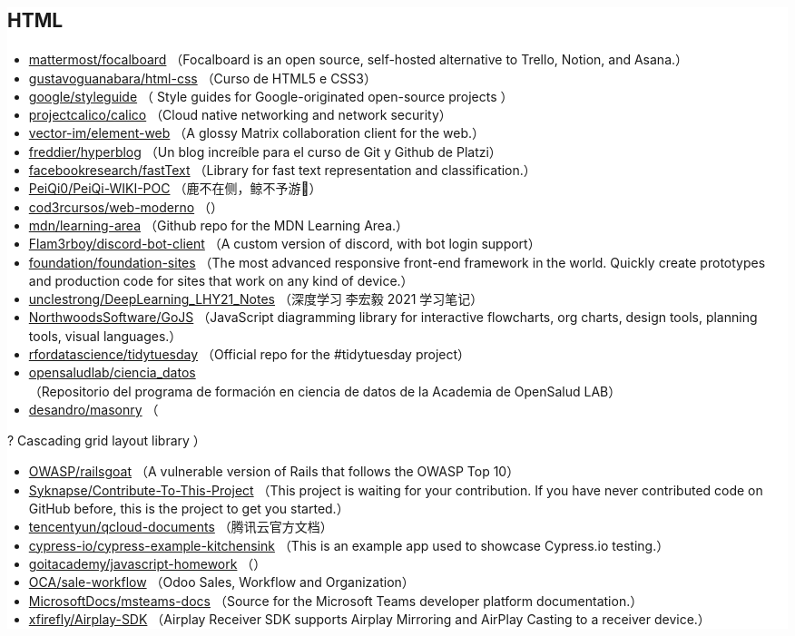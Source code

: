 ## HTML

* [mattermost/focalboard](https://github.com/mattermost/focalboard) （Focalboard is an open source, self-hosted alternative to Trello, Notion, and Asana.）
* [gustavoguanabara/html-css](https://github.com/gustavoguanabara/html-css) （Curso de HTML5 e CSS3）
* [google/styleguide](https://github.com/google/styleguide) （
        Style guides for Google-originated open-source projects
      ）
* [projectcalico/calico](https://github.com/projectcalico/calico) （Cloud native networking and network security）
* [vector-im/element-web](https://github.com/vector-im/element-web) （A glossy Matrix collaboration client for the web.）
* [freddier/hyperblog](https://github.com/freddier/hyperblog) （Un blog increíble para el curso de Git y Github de Platzi）
* [facebookresearch/fastText](https://github.com/facebookresearch/fastText) （Library for fast text representation and classification.）
* [PeiQi0/PeiQi-WIKI-POC](https://github.com/PeiQi0/PeiQi-WIKI-POC) （鹿不在侧，鲸不予游&#x1f40b;）
* [cod3rcursos/web-moderno](https://github.com/cod3rcursos/web-moderno) （）
* [mdn/learning-area](https://github.com/mdn/learning-area) （Github repo for the MDN Learning Area.）
* [Flam3rboy/discord-bot-client](https://github.com/Flam3rboy/discord-bot-client) （A custom version of discord, with bot login support）
* [foundation/foundation-sites](https://github.com/foundation/foundation-sites) （The most advanced responsive front-end framework in the world. Quickly create prototypes and production code for sites that work on any kind of device.）
* [unclestrong/DeepLearning_LHY21_Notes](https://github.com/unclestrong/DeepLearning_LHY21_Notes) （深度学习 李宏毅 2021 学习笔记）
* [NorthwoodsSoftware/GoJS](https://github.com/NorthwoodsSoftware/GoJS) （JavaScript diagramming library for interactive flowcharts, org charts, design tools, planning tools, visual languages.）
* [rfordatascience/tidytuesday](https://github.com/rfordatascience/tidytuesday) （Official repo for the #tidytuesday project）
* [opensaludlab/ciencia_datos](https://github.com/opensaludlab/ciencia_datos) （Repositorio del programa de formación en ciencia de datos de la Academia de OpenSalud LAB）
* [desandro/masonry](https://github.com/desandro/masonry) （
        
? Cascading grid layout library
      ）
* [OWASP/railsgoat](https://github.com/OWASP/railsgoat) （A vulnerable version of Rails that follows the OWASP Top 10）
* [Syknapse/Contribute-To-This-Project](https://github.com/Syknapse/Contribute-To-This-Project) （This project is waiting for your contribution. If you have never contributed code on GitHub before, this is the project to get you started.）
* [tencentyun/qcloud-documents](https://github.com/tencentyun/qcloud-documents) （腾讯云官方文档）
* [cypress-io/cypress-example-kitchensink](https://github.com/cypress-io/cypress-example-kitchensink) （This is an example app used to showcase Cypress.io testing.）
* [goitacademy/javascript-homework](https://github.com/goitacademy/javascript-homework) （）
* [OCA/sale-workflow](https://github.com/OCA/sale-workflow) （Odoo Sales, Workflow and Organization）
* [MicrosoftDocs/msteams-docs](https://github.com/MicrosoftDocs/msteams-docs) （Source for the Microsoft Teams developer platform documentation.）
* [xfirefly/Airplay-SDK](https://github.com/xfirefly/Airplay-SDK) （Airplay Receiver SDK supports Airplay Mirroring and AirPlay Casting to a receiver device.）
